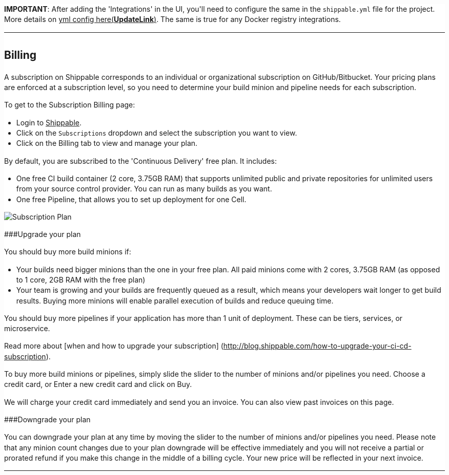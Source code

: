 **IMPORTANT**: After adding the 'Integrations' in the UI, you'll need to configure 
the same in the `shippable.yml` file for the project. More details on 
[yml config here(**UpdateLink**)](Update). The same is true for any Docker registry 
integrations.

---

## Billing
A subscription on Shippable corresponds to an individual or organizational subscription 
on GitHub/Bitbucket. Your pricing plans are enforced at a subscription level, so 
you need to determine your build minion and pipeline needs for each subscription.

To get to the Subscription Billing page:

- Login to [Shippable](http://www.shippable.com).
- Click on the `Subscriptions` dropdown and select the subscription you want to view.
- Click on the Billing tab to view and manage your plan.

By default, you are subscribed to the 'Continuous Delivery' free plan. It includes:

- One free CI build container (2 core, 3.75GB RAM) that supports unlimited public 
and private repositories for unlimited users from your source control provider. 
You can run as many builds as you want.
- One free Pipeline, that allows you to set up deployment for one Cell.

<img src="../../images/subscriptions/billing.png" alt="Subscription Plan" style="width:700px;"/>

###Upgrade your plan

You should buy more build minions if:
- Your builds need bigger minions than the one in your free plan. All paid minions 
come with 2 cores, 3.75GB RAM (as opposed to 1 core, 2GB RAM with the free plan)
- Your team is growing and your builds are frequently queued as a result, which 
means your developers wait longer to get build results. Buying more minions will 
enable parallel execution of builds and reduce queuing time.

You should buy more pipelines if your application has more than 1 unit of deployment. 
These can be tiers, services, or microservice.

Read more about [when and how to upgrade your subscription]
(http://blog.shippable.com/how-to-upgrade-your-ci-cd-subscription).

To buy more build minions or pipelines, simply slide the slider to the number of 
minions and/or pipelines you need. Choose a credit card, or Enter a new credit 
card and click on Buy.

We will charge your credit card immediately and send you an invoice. You can also 
view past invoices on this page.

###Downgrade your plan

You can downgrade your plan at any time by moving the slider to the number of 
minions and/or pipelines you need. Please note that any minion count changes due 
to your plan downgrade will be effective immediately and you will not receive a 
partial or prorated refund if you make this change in the middle of a billing cycle. 
Your new price will be reflected in your next invoice.

---